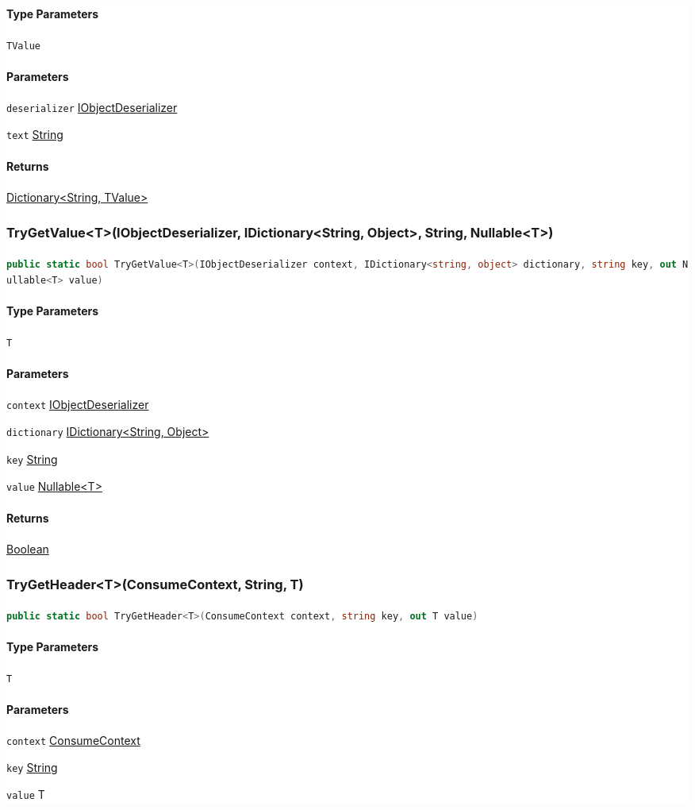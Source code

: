 #### Type Parameters

`TValue`<br/>

#### Parameters

`deserializer` [IObjectDeserializer](../masstransit/iobjectdeserializer)<br/>

`text` [String](https://learn.microsoft.com/en-us/dotnet/api/system.string)<br/>

#### Returns

[Dictionary\<String, TValue\>](https://learn.microsoft.com/en-us/dotnet/api/system.collections.generic.dictionary-2)<br/>

### **TryGetValue\<T\>(IObjectDeserializer, IDictionary\<String, Object\>, String, Nullable\<T\>)**

```csharp
public static bool TryGetValue<T>(IObjectDeserializer context, IDictionary<string, object> dictionary, string key, out Nullable<T> value)
```

#### Type Parameters

`T`<br/>

#### Parameters

`context` [IObjectDeserializer](../masstransit/iobjectdeserializer)<br/>

`dictionary` [IDictionary\<String, Object\>](https://learn.microsoft.com/en-us/dotnet/api/system.collections.generic.idictionary-2)<br/>

`key` [String](https://learn.microsoft.com/en-us/dotnet/api/system.string)<br/>

`value` [Nullable\<T\>](https://learn.microsoft.com/en-us/dotnet/api/system.nullable-1)<br/>

#### Returns

[Boolean](https://learn.microsoft.com/en-us/dotnet/api/system.boolean)<br/>

### **TryGetHeader\<T\>(ConsumeContext, String, T)**

```csharp
public static bool TryGetHeader<T>(ConsumeContext context, string key, out T value)
```

#### Type Parameters

`T`<br/>

#### Parameters

`context` [ConsumeContext](../masstransit/consumecontext)<br/>

`key` [String](https://learn.microsoft.com/en-us/dotnet/api/system.string)<br/>

`value` T<br/>
